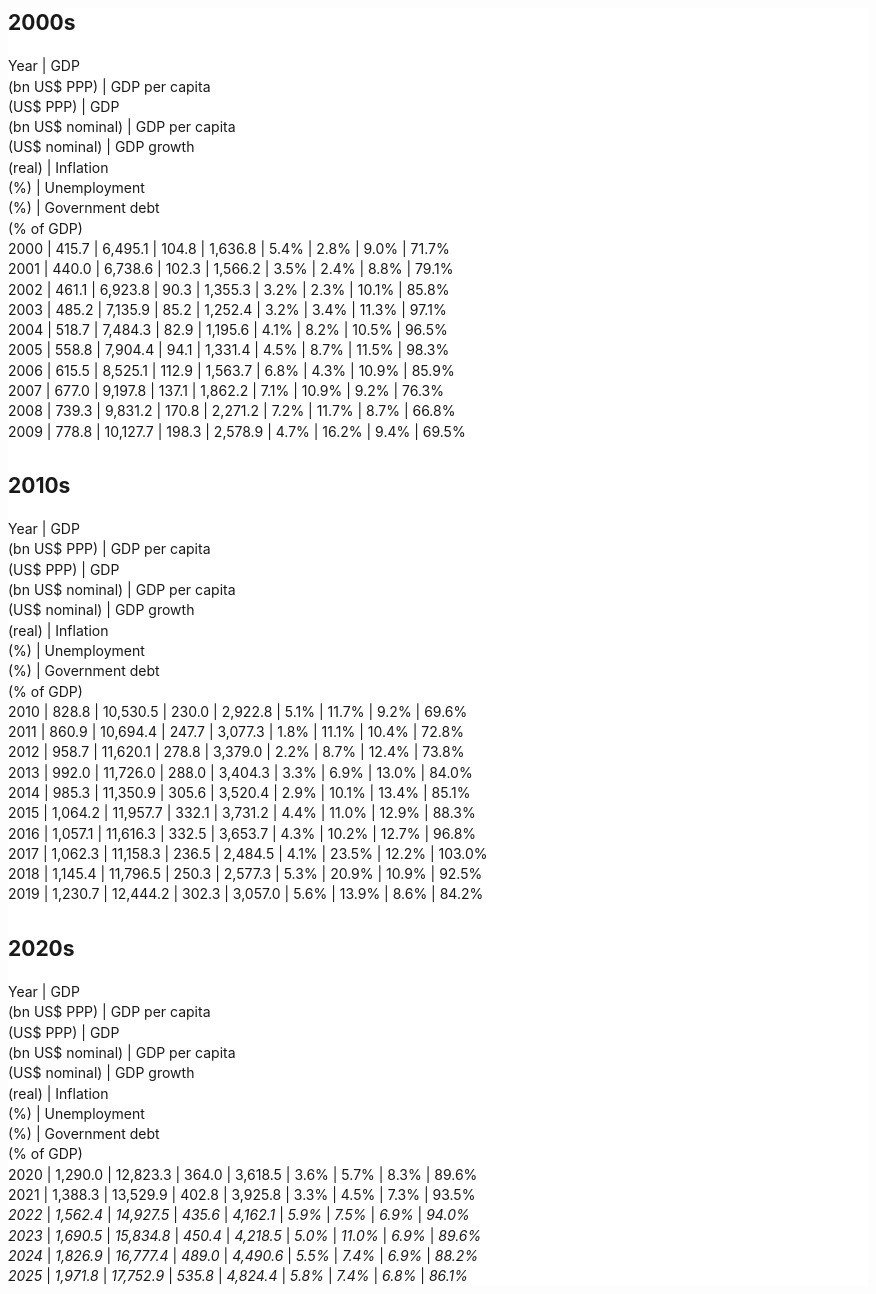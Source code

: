   

**2000s**  
---  
Year | GDP  
(bn US$ PPP) | GDP per capita  
(US$ PPP) | GDP  
(bn US$ nominal) | GDP per capita  
(US$ nominal) | GDP growth  
(real) | Inflation  
(%) | Unemployment  
(%) | Government debt  
(% of GDP)  
2000 | 415.7 | 6,495.1 | 104.8 | 1,636.8 | 5.4% | 2.8% | 9.0% | 71.7%   
2001 | 440.0 | 6,738.6 | 102.3 | 1,566.2 | 3.5% | 2.4% | 8.8% | 79.1%   
2002 | 461.1 | 6,923.8 | 90.3 | 1,355.3 | 3.2% | 2.3% | 10.1% | 85.8%   
2003 | 485.2 | 7,135.9 | 85.2 | 1,252.4 | 3.2% | 3.4% | 11.3% | 97.1%   
2004 | 518.7 | 7,484.3 | 82.9 | 1,195.6 | 4.1% | 8.2% | 10.5% | 96.5%   
2005 | 558.8 | 7,904.4 | 94.1 | 1,331.4 | 4.5% | 8.7% | 11.5% | 98.3%   
2006 | 615.5 | 8,525.1 | 112.9 | 1,563.7 | 6.8% | 4.3% | 10.9% | 85.9%   
2007 | 677.0 | 9,197.8 | 137.1 | 1,862.2 | 7.1% | 10.9% | 9.2% | 76.3%   
2008 | 739.3 | 9,831.2 | 170.8 | 2,271.2 | 7.2% | 11.7% | 8.7% | 66.8%   
2009 | 778.8 | 10,127.7 | 198.3 | 2,578.9 | 4.7% | 16.2% | 9.4% | 69.5%   
  
  

**2010s**  
---  
Year | GDP  
(bn US$ PPP) | GDP per capita  
(US$ PPP) | GDP  
(bn US$ nominal) | GDP per capita  
(US$ nominal) | GDP growth  
(real) | Inflation  
(%) | Unemployment  
(%) | Government debt  
(% of GDP)  
2010 | 828.8 | 10,530.5 | 230.0 | 2,922.8 | 5.1% | 11.7% | 9.2% | 69.6%   
2011 | 860.9 | 10,694.4 | 247.7 | 3,077.3 | 1.8% | 11.1% | 10.4% | 72.8%   
2012 | 958.7 | 11,620.1 | 278.8 | 3,379.0 | 2.2% | 8.7% | 12.4% | 73.8%   
2013 | 992.0 | 11,726.0 | 288.0 | 3,404.3 | 3.3% | 6.9% | 13.0% | 84.0%   
2014 | 985.3 | 11,350.9 | 305.6 | 3,520.4 | 2.9% | 10.1% | 13.4% | 85.1%   
2015 | 1,064.2 | 11,957.7 | 332.1 | 3,731.2 | 4.4% | 11.0% | 12.9% | 88.3%   
2016 | 1,057.1 | 11,616.3 | 332.5 | 3,653.7 | 4.3% | 10.2% | 12.7% | 96.8%   
2017 | 1,062.3 | 11,158.3 | 236.5 | 2,484.5 | 4.1% | 23.5% | 12.2% | 103.0%   
2018 | 1,145.4 | 11,796.5 | 250.3 | 2,577.3 | 5.3% | 20.9% | 10.9% | 92.5%   
2019 | 1,230.7 | 12,444.2 | 302.3 | 3,057.0 | 5.6% | 13.9% | 8.6% | 84.2%   
  
  

**2020s**  
---  
Year | GDP  
(bn US$ PPP) | GDP per capita  
(US$ PPP) | GDP  
(bn US$ nominal) | GDP per capita  
(US$ nominal) | GDP growth  
(real) | Inflation  
(%) | Unemployment  
(%) | Government debt  
(% of GDP)  
2020 | 1,290.0 | 12,823.3 | 364.0 | 3,618.5 | 3.6% | 5.7% | 8.3% | 89.6%   
2021 | 1,388.3 | 13,529.9 | 402.8 | 3,925.8 | 3.3% | 4.5% | 7.3% | 93.5%   
_2022_ | _1,562.4_ | _14,927.5_ | _435.6_ | _4,162.1_ | _5.9%_ | _7.5%_ | _6.9%_ | _94.0%_  
_2023_ | _1,690.5_ | _15,834.8_ | _450.4_ | _4,218.5_ | _5.0%_ | _11.0%_ | _6.9%_ | _89.6%_  
_2024_ | _1,826.9_ | _16,777.4_ | _489.0_ | _4,490.6_ | _5.5%_ | _7.4%_ | _6.9%_ | _88.2%_  
_2025_ | _1,971.8_ | _17,752.9_ | _535.8_ | _4,824.4_ | _5.8%_ | _7.4%_ | _6.8%_ | _86.1%_  